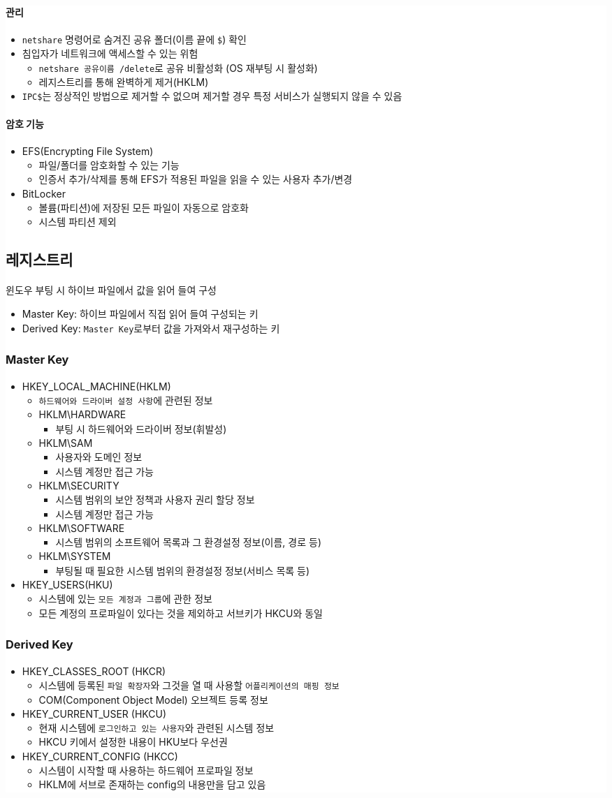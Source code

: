 #### 관리

- `netshare` 명령어로 숨겨진 공유 폴더(이름 끝에 `$`) 확인
- 침입자가 네트워크에 액세스할 수 있는 위험
  - `netshare 공유이름 /delete`로 공유 비활성화 (OS 재부팅 시 활성화)
  - 레지스트리를 통해 완벽하게 제거(HKLM)
- `IPC$`는 정상적인 방법으로 제거할 수 없으며 제거할 경우 특정 서비스가 실행되지 않을 수 있음

#### 암호 기능

- EFS(Encrypting File System)
  - 파일/폴더를 암호화할 수 있는 기능
  - 인증서 추가/삭제를 통해 EFS가 적용된 파일을 읽을 수 있는 사용자 추가/변경
- BitLocker
  - 볼륨(파티션)에 저장된 모든 파일이 자동으로 암호화
  - 시스템 파티션 제외

레지스트리
---

윈도우 부팅 시 하이브 파일에서 값을 읽어 들여 구성

- Master Key: 하이브 파일에서 직접 읽어 들여 구성되는 키
- Derived Key: `Master Key`로부터 값을 가져와서 재구성하는 키

### Master Key

- HKEY_LOCAL_MACHINE(HKLM)
  - `하드웨어와 드라이버 설정 사항`에 관련된 정보
  - HKLM\HARDWARE
    - 부팅 시 하드웨어와 드라이버 정보(휘발성)
  - HKLM\SAM
    - 사용자와 도메인 정보
    - 시스템 계정만 접근 가능
  - HKLM\SECURITY
    - 시스템 범위의 보안 정책과 사용자 권리 할당 정보
    - 시스템 계정만 접근 가능
  - HKLM\SOFTWARE
    - 시스템 범위의 소프트웨어 목록과 그 환경설정 정보(이름, 경로 등)
  - HKLM\SYSTEM
    - 부팅될 때 필요한 시스템 범위의 환경설정 정보(서비스 목록 등)
- HKEY_USERS(HKU)
  - 시스템에 있는 `모든 계정과 그룹`에 관한 정보
  - 모든 계정의 프로파일이 있다는 것을 제외하고 서브키가 HKCU와 동일

### Derived Key
- HKEY_CLASSES_ROOT (HKCR)
  - 시스템에 등록된 `파일 확장자`와 그것을 열 때 사용할 `어플리케이션의 매핑 정보`
  - COM(Component Object Model) 오브젝트 등록 정보
- HKEY_CURRENT_USER (HKCU)
  - 현재 시스템에 `로그인하고 있는 사용자`와 관련된 시스템 정보
  - HKCU 키에서 설정한 내용이 HKU보다 우선권
- HKEY_CURRENT_CONFIG (HKCC)
  - 시스템이 시작할 때 사용하는 하드웨어 프로파일 정보
  - HKLM에 서브로 존재하는 config의 내용만을 담고 있음
